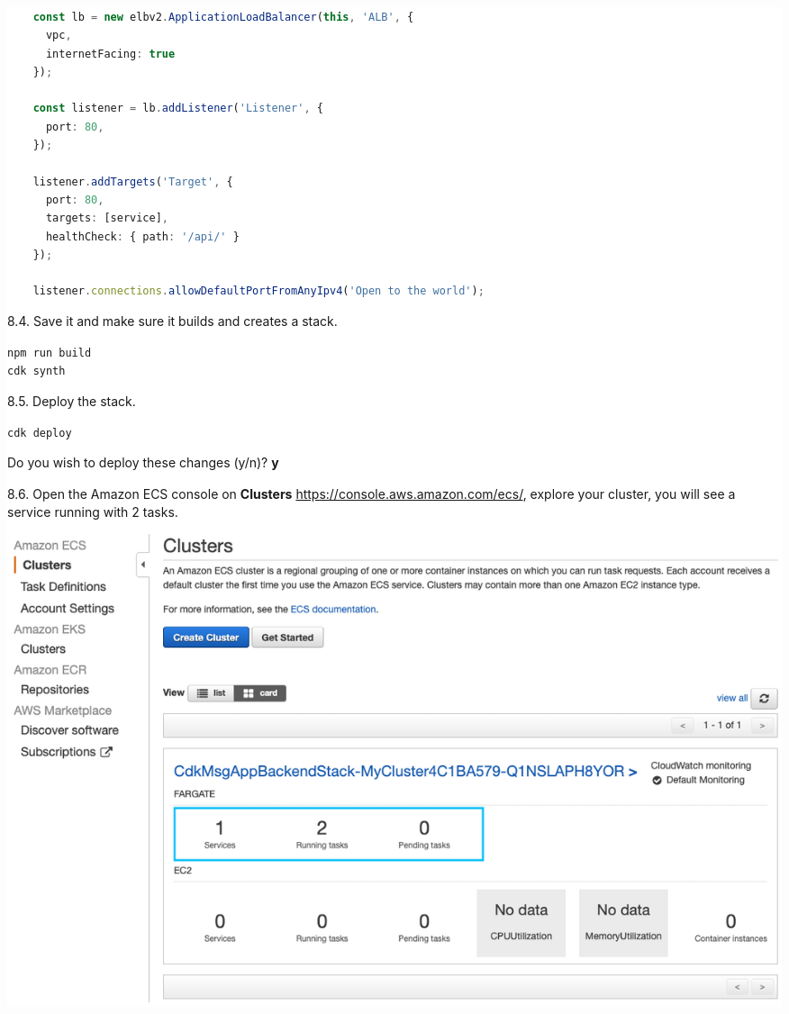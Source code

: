 ``` typescript
    const lb = new elbv2.ApplicationLoadBalancer(this, 'ALB', {
      vpc,
      internetFacing: true
    });

    const listener = lb.addListener('Listener', {
      port: 80,
    });

    listener.addTargets('Target', {
      port: 80,
      targets: [service],
      healthCheck: { path: '/api/' }
    });

    listener.connections.allowDefaultPortFromAnyIpv4('Open to the world');
```

8.4\. Save it and make sure it builds and creates a stack.

``` bash
npm run build
cdk synth
```

8.5\. Deploy the stack.

``` bash
cdk deploy
```

Do you wish to deploy these changes (y/n)? **y**

8.6\. Open the Amazon ECS console on **Clusters** https://console.aws.amazon.com/ecs/, explore your cluster, you will see a service running with 2 tasks.

![ECS Service Tasks](images3/ecs-service-tasks.png)
